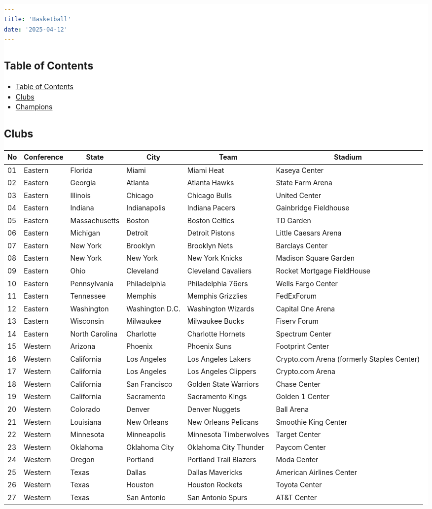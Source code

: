 ```yaml
---
title: 'Basketball'
date: '2025-04-12'
---
```


## Table of Contents

- [Table of Contents](#table-of-contents)
- [Clubs](#clubs)
- [Champions](#champions)

## Clubs

| No  | Conference | State          | City            | Team                             | Stadium                                    |
| --- | ---------- | -------------- | --------------- | -------------------------------- | ------------------------------------------ |
| 01  | Eastern    | Florida        | Miami           | Miami Heat                       | Kaseya Center                              |
| 02  | Eastern    | Georgia        | Atlanta         | Atlanta Hawks                    | State Farm Arena                           |
| 03  | Eastern    | Illinois       | Chicago         | Chicago Bulls                    | United Center                              |
| 04  | Eastern    | Indiana        | Indianapolis    | Indiana Pacers                   | Gainbridge Fieldhouse                      |
| 05  | Eastern    | Massachusetts  | Boston          | Boston Celtics                   | TD Garden                                  |
| 06  | Eastern    | Michigan       | Detroit         | Detroit Pistons                  | Little Caesars Arena                       |
| 07  | Eastern    | New York       | Brooklyn        | Brooklyn Nets                    | Barclays Center                            |
| 08  | Eastern    | New York       | New York        | New York Knicks                  | Madison Square Garden                      |
| 09  | Eastern    | Ohio           | Cleveland       | Cleveland Cavaliers              | Rocket Mortgage FieldHouse                 |
| 10  | Eastern    | Pennsylvania   | Philadelphia    | Philadelphia 76ers               | Wells Fargo Center                         |
| 11  | Eastern    | Tennessee      | Memphis         | Memphis Grizzlies                | FedExForum                                 |
| 12  | Eastern    | Washington     | Washington D.C. | Washington Wizards               | Capital One Arena                          |
| 13  | Eastern    | Wisconsin      | Milwaukee       | Milwaukee Bucks                  | Fiserv Forum                               |
| 14  | Eastern    | North Carolina | Charlotte       | Charlotte Hornets                | Spectrum Center                            |
| 15  | Western    | Arizona        | Phoenix         | Phoenix Suns                     | Footprint Center                           |
| 16  | Western    | California     | Los Angeles     | Los Angeles Lakers               | Crypto.com Arena (formerly Staples Center) |
| 17  | Western    | California     | Los Angeles     | Los Angeles Clippers             | Crypto.com Arena                           |
| 18  | Western    | California     | San Francisco   | Golden State Warriors            | Chase Center                               |
| 19  | Western    | California     | Sacramento      | Sacramento Kings                 | Golden 1 Center                            |
| 20  | Western    | Colorado       | Denver          | Denver Nuggets                   | Ball Arena                                 |
| 21  | Western    | Louisiana      | New Orleans     | New Orleans Pelicans             | Smoothie King Center                       |
| 22  | Western    | Minnesota      | Minneapolis     | Minnesota Timberwolves           | Target Center                              |
| 23  | Western    | Oklahoma       | Oklahoma City   | Oklahoma City Thunder            | Paycom Center                              |
| 24  | Western    | Oregon         | Portland        | Portland Trail Blazers           | Moda Center                                |
| 25  | Western    | Texas          | Dallas          | Dallas Mavericks                 | American Airlines Center                   |
| 26  | Western    | Texas          | Houston         | Houston Rockets                  | Toyota Center                              |
| 27  | Western    | Texas          | San Antonio     | San Antonio Spurs                | AT&T Center                                |